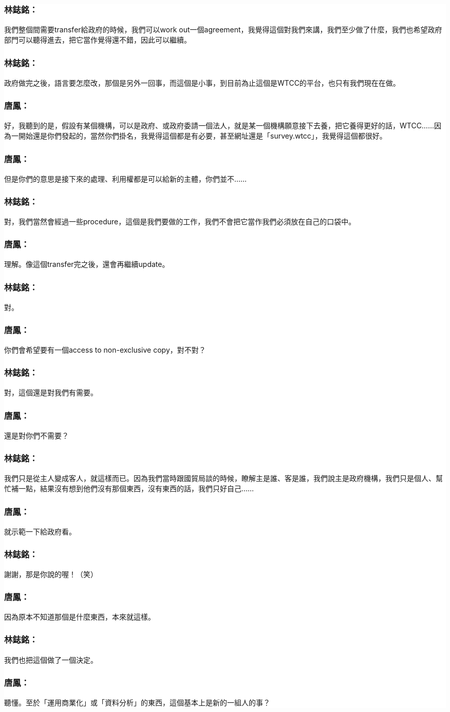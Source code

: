 ### 林鋕銘：
我們整個間需要transfer給政府的時候，我們可以work out一個agreement，我覺得這個對我們來講，我們至少做了什麼，我們也希望政府部門可以聽得進去，把它當作覺得還不錯，因此可以繼續。

### 林鋕銘：
政府做完之後，語言要怎麼改，那個是另外一回事，而這個是小事，到目前為止這個是WTCC的平台，也只有我們現在在做。

### 唐鳳：
好，我聽到的是，假設有某個機構，可以是政府、或政府委請一個法人，就是某一個機構願意接下去養，把它養得更好的話，WTCC……因為一開始還是你們發起的，當然你們掛名，我覺得這個都是有必要，甚至網址還是「survey.wtcc」，我覺得這個都很好。

### 唐鳳：
但是你們的意思是接下來的處理、利用權都是可以給新的主體，你們並不……

### 林鋕銘：
對，我們當然會經過一些procedure，這個是我們要做的工作，我們不會把它當作我們必須放在自己的口袋中。

### 唐鳳：
理解。像這個transfer完之後，還會再繼續update。

### 林鋕銘：
對。

### 唐鳳：
你們會希望要有一個access to non-exclusive copy，對不對？

### 林鋕銘：
對，這個還是對我們有需要。

### 唐鳳：
還是對你們不需要？

### 林鋕銘：
我們只是從主人變成客人，就這樣而已。因為我們當時跟國貿局談的時候，瞭解主是誰、客是誰，我們說主是政府機構，我們只是個人、幫忙補一點，結果沒有想到他們沒有那個東西，沒有東西的話，我們只好自己……

### 唐鳳：
就示範一下給政府看。

### 林鋕銘：
謝謝，那是你說的喔！（笑）

### 唐鳳：
因為原本不知道那個是什麼東西，本來就這樣。

### 林鋕銘：
我們也把這個做了一個決定。

### 唐鳳：
聽懂。至於「運用商業化」或「資料分析」的東西，這個基本上是新的一組人的事？
